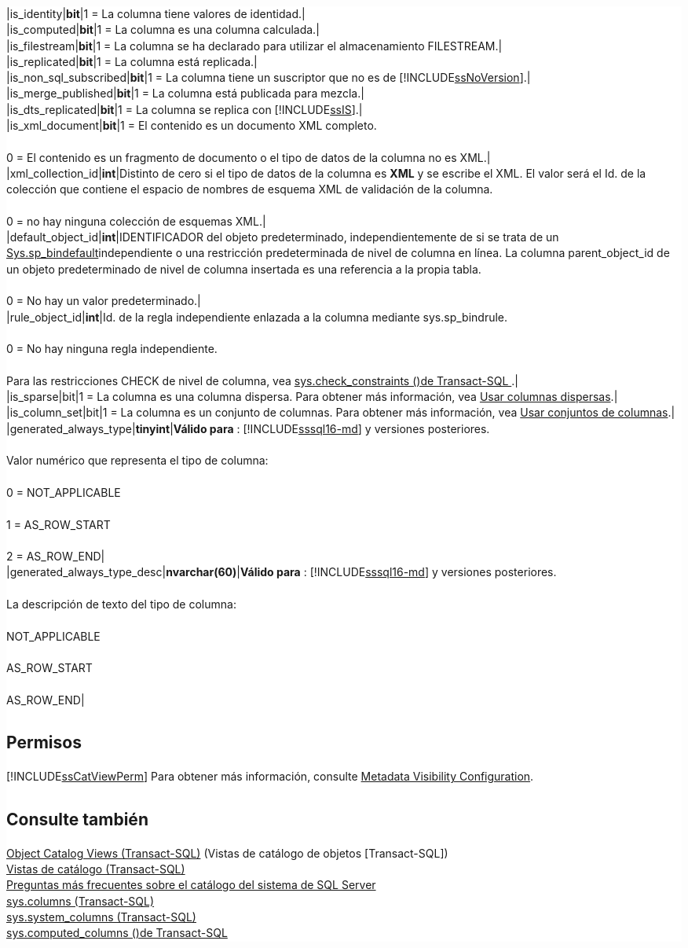 |is_identity|**bit**|1 = La columna tiene valores de identidad.|  
|is_computed|**bit**|1 = La columna es una columna calculada.|  
|is_filestream|**bit**|1 = La columna se ha declarado para utilizar el almacenamiento FILESTREAM.|  
|is_replicated|**bit**|1 = La columna está replicada.|  
|is_non_sql_subscribed|**bit**|1 = La columna tiene un suscriptor que no es de [!INCLUDE[ssNoVersion](../../includes/ssnoversion-md.md)].|  
|is_merge_published|**bit**|1 = La columna está publicada para mezcla.|  
|is_dts_replicated|**bit**|1 = La columna se replica con [!INCLUDE[ssIS](../../includes/ssis-md.md)].|  
|is_xml_document|**bit**|1 = El contenido es un documento XML completo.<br /><br /> 0 = El contenido es un fragmento de documento o el tipo de datos de la columna no es XML.|  
|xml_collection_id|**int**|Distinto de cero si el tipo de datos de la columna es **XML** y se escribe el XML. El valor será el Id. de la colección que contiene el espacio de nombres de esquema XML de validación de la columna.<br /><br /> 0 = no hay ninguna colección de esquemas XML.|  
|default_object_id|**int**|IDENTIFICADOR del objeto predeterminado, independientemente de si se trata de un [Sys.sp_bindefault](../../relational-databases/system-stored-procedures/sp-bindefault-transact-sql.md)independiente o una restricción predeterminada de nivel de columna en línea. La columna parent_object_id de un objeto predeterminado de nivel de columna insertada es una referencia a la propia tabla.<br /><br /> 0 = No hay un valor predeterminado.|  
|rule_object_id|**int**|Id. de la regla independiente enlazada a la columna mediante sys.sp_bindrule.<br /><br /> 0 = No hay ninguna regla independiente.<br /><br /> Para las restricciones CHECK de nivel de columna, vea [sys.check_constraints &#40;&#41;de Transact-SQL ](../../relational-databases/system-catalog-views/sys-check-constraints-transact-sql.md).|  
|is_sparse|bit|1 = La columna es una columna dispersa. Para obtener más información, vea [Usar columnas dispersas](../../relational-databases/tables/use-sparse-columns.md).|  
|is_column_set|bit|1 = La columna es un conjunto de columnas. Para obtener más información, vea [Usar conjuntos de columnas](../../relational-databases/tables/use-column-sets.md).|  
|generated_always_type|**tinyint**|**Válido para** : [!INCLUDE[sssql16-md](../../includes/sssql16-md.md)] y versiones posteriores.<br /><br /> Valor numérico que representa el tipo de columna:<br /><br /> 0 = NOT_APPLICABLE<br /><br /> 1 = AS_ROW_START<br /><br /> 2 = AS_ROW_END|  
|generated_always_type_desc|**nvarchar(60)**|**Válido para** : [!INCLUDE[sssql16-md](../../includes/sssql16-md.md)] y versiones posteriores.<br /><br /> La descripción de texto del tipo de columna:<br /><br /> NOT_APPLICABLE<br /><br /> AS_ROW_START<br /><br /> AS_ROW_END|  
  
## <a name="permissions"></a>Permisos  
 [!INCLUDE[ssCatViewPerm](../../includes/sscatviewperm-md.md)] Para obtener más información, consulte [Metadata Visibility Configuration](../../relational-databases/security/metadata-visibility-configuration.md).  
  
## <a name="see-also"></a>Consulte también  
 [Object Catalog Views &#40;Transact-SQL&#41;](../../relational-databases/system-catalog-views/object-catalog-views-transact-sql.md)  (Vistas de catálogo de objetos [Transact-SQL])  
 [Vistas de catálogo &#40;Transact-SQL&#41;](../../relational-databases/system-catalog-views/catalog-views-transact-sql.md)   
 [Preguntas más frecuentes sobre el catálogo del sistema de SQL Server](../../relational-databases/system-catalog-views/querying-the-sql-server-system-catalog-faq.yml)   
 [sys.columns &#40;Transact-SQL&#41;](../../relational-databases/system-catalog-views/sys-columns-transact-sql.md)   
 [sys.system_columns &#40;Transact-SQL&#41;](../../relational-databases/system-catalog-views/sys-system-columns-transact-sql.md)   
 [sys.computed_columns &#40;&#41;de Transact-SQL ](../../relational-databases/system-catalog-views/sys-computed-columns-transact-sql.md)  
  
  
